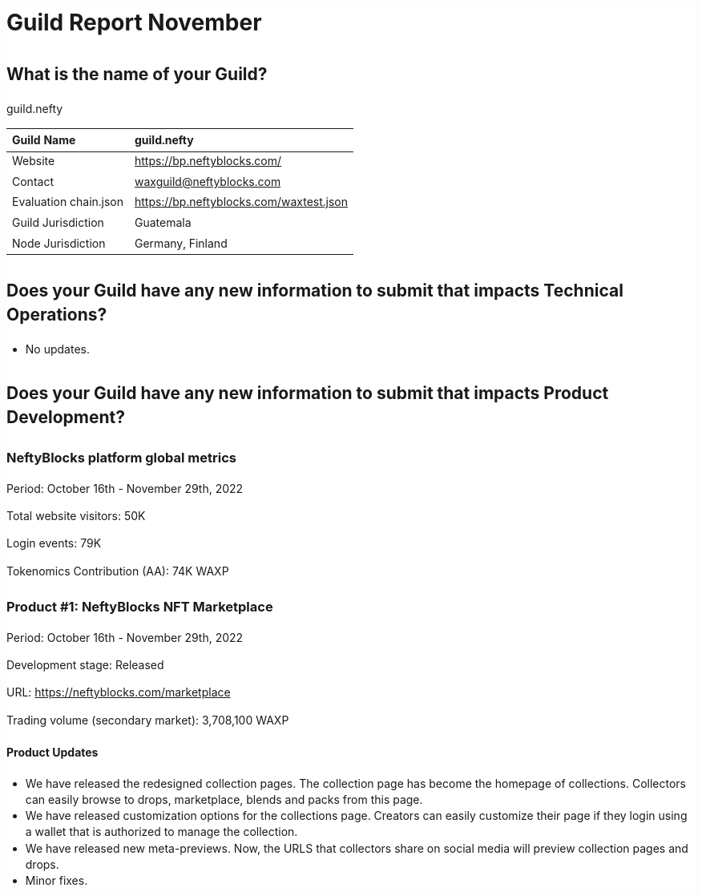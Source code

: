 # Guild Report November


## What is the name of your Guild?
guild.nefty

|Guild Name|guild.nefty|
| :- | :- |
|Website|<https://bp.neftyblocks.com/> |
|Contact|waxguild@neftyblocks.com|
|Evaluation chain.json|https://bp.neftyblocks.com/waxtest.json|
|Guild Jurisdiction|Guatemala|
|Node Jurisdiction|Germany, Finland|


## Does your Guild have any new information to submit that impacts Technical Operations?
- No updates.


## Does your Guild have any new information to submit that impacts Product Development?


### NeftyBlocks platform global metrics

Period: October 16th - November 29th, 2022

Total website visitors: 50K

Login events: 79K

Tokenomics Contribution (AA): 74K WAXP

### Product #1: NeftyBlocks NFT Marketplace


Period: October 16th - November 29th, 2022

Development stage: Released

URL: https://neftyblocks.com/marketplace

Trading volume (secondary market): 3,708,100 WAXP

#### Product Updates

- We have released the redesigned collection pages. The collection page has become the homepage of collections. Collectors can easily browse to drops, marketplace, blends and packs from this page.
- We have released customization options for the collections page. Creators can easily customize their page if they login using a wallet that is authorized to manage the collection.
- We have released new meta-previews. Now, the URLS that collectors share on social media will preview collection pages and drops. 
- Minor fixes.
